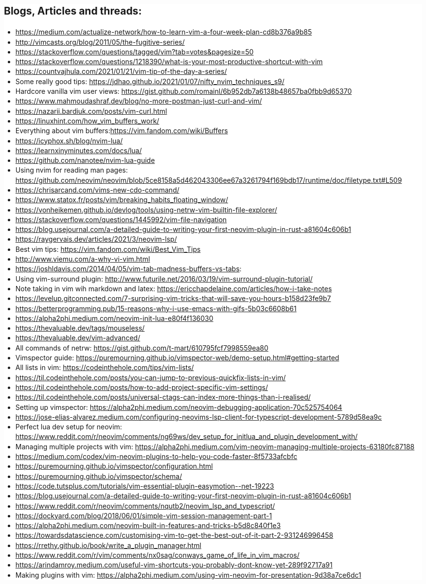 ## Blogs, Articles and threads:

- https://medium.com/actualize-network/how-to-learn-vim-a-four-week-plan-cd8b376a9b85
- http://vimcasts.org/blog/2011/05/the-fugitive-series/
- https://stackoverflow.com/questions/tagged/vim?tab=votes&pagesize=50
- https://stackoverflow.com/questions/1218390/what-is-your-most-productive-shortcut-with-vim
- https://countvajhula.com/2021/01/21/vim-tip-of-the-day-a-series/
- Some really good tips: https://jdhao.github.io/2021/01/07/nifty_nvim_techniques_s9/
- Hardcore vanilla vim user views: https://gist.github.com/romainl/6b952db7a6138b48657ba0fbb9d65370
- https://www.mahmoudashraf.dev/blog/no-more-postman-just-curl-and-vim/
- https://nazarii.bardiuk.com/posts/vim-curl.html
- https://linuxhint.com/how_vim_buffers_work/
- Everything about vim buffers:https://vim.fandom.com/wiki/Buffers
- https://icyphox.sh/blog/nvim-lua/
- https://learnxinyminutes.com/docs/lua/
- https://github.com/nanotee/nvim-lua-guide
- Using nvim for reading man pages: https://github.com/neovim/neovim/blob/5ce8158a5d462043306ee67a3261794f169bdb17/runtime/doc/filetype.txt#L509
- https://chrisarcand.com/vims-new-cdo-command/
- https://www.statox.fr/posts/vim/breaking_habits_floating_window/
- https://vonheikemen.github.io/devlog/tools/using-netrw-vim-builtin-file-explorer/
- https://stackoverflow.com/questions/1445992/vim-file-navigation
- https://blog.usejournal.com/a-detailed-guide-to-writing-your-first-neovim-plugin-in-rust-a81604c606b1
- https://raygervais.dev/articles/2021/3/neovim-lsp/
- Best vim tips: https://vim.fandom.com/wiki/Best_Vim_Tips
- http://www.viemu.com/a-why-vi-vim.html
- https://joshldavis.com/2014/04/05/vim-tab-madness-buffers-vs-tabs:
- Using vim-surround plugin: http://www.futurile.net/2016/03/19/vim-surround-plugin-tutorial/
- Note taking in vim wih markdown and latex: https://ericchapdelaine.com/articles/how-i-take-notes
- https://levelup.gitconnected.com/7-surprising-vim-tricks-that-will-save-you-hours-b158d23fe9b7
- https://betterprogramming.pub/15-reasons-why-i-use-emacs-with-gifs-5b03c6608b61
- https://alpha2phi.medium.com/neovim-init-lua-e80f4f136030
- https://thevaluable.dev/tags/mouseless/
- https://thevaluable.dev/vim-advanced/
- All commands of netrw: https://gist.github.com/t-mart/610795fcf7998559ea80
- Vimspector guide: https://puremourning.github.io/vimspector-web/demo-setup.html#getting-started
- All lists in vim: https://codeinthehole.com/tips/vim-lists/
- https://til.codeinthehole.com/posts/you-can-jump-to-previous-quickfix-lists-in-vim/
- https://til.codeinthehole.com/posts/how-to-add-project-specific-vim-settings/
- https://til.codeinthehole.com/posts/universal-ctags-can-index-more-things-than-i-realised/
- Setting up vimspector: https://alpha2phi.medium.com/neovim-debugging-application-70c525754064
- https://jose-elias-alvarez.medium.com/configuring-neovims-lsp-client-for-typescript-development-5789d58ea9c
- Perfect lua dev setup for neovim: https://www.reddit.com/r/neovim/comments/ng69ws/dev_setup_for_initlua_and_plugin_development_with/
- Managing multiple projects with vim: https://alpha2phi.medium.com/vim-neovim-managing-multiple-projects-63180fc87188
- https://medium.com/codex/vim-neovim-plugins-to-help-you-code-faster-8f5733afcbfc
- https://puremourning.github.io/vimspector/configuration.html
- https://puremourning.github.io/vimspector/schema/
- https://code.tutsplus.com/tutorials/vim-essential-plugin-easymotion--net-19223
- https://blog.usejournal.com/a-detailed-guide-to-writing-your-first-neovim-plugin-in-rust-a81604c606b1
- https://www.reddit.com/r/neovim/comments/nqutb2/neovim_lsp_and_typescript/
- https://dockyard.com/blog/2018/06/01/simple-vim-session-management-part-1
- https://alpha2phi.medium.com/neovim-built-in-features-and-tricks-b5d8c840f1e3
- https://towardsdatascience.com/customising-vim-to-get-the-best-out-of-it-part-2-931246996458
- https://rrethy.github.io/book/write_a_plugin_manager.html
- https://www.reddit.com/r/vim/comments/nx0sag/conways_game_of_life_in_vim_macros/
- https://arindamroy.medium.com/useful-vim-shortcuts-you-probably-dont-know-yet-289f92717a91
- Making plugins with vim: https://alpha2phi.medium.com/using-vim-neovim-for-presentation-9d38a7ce6dc1
